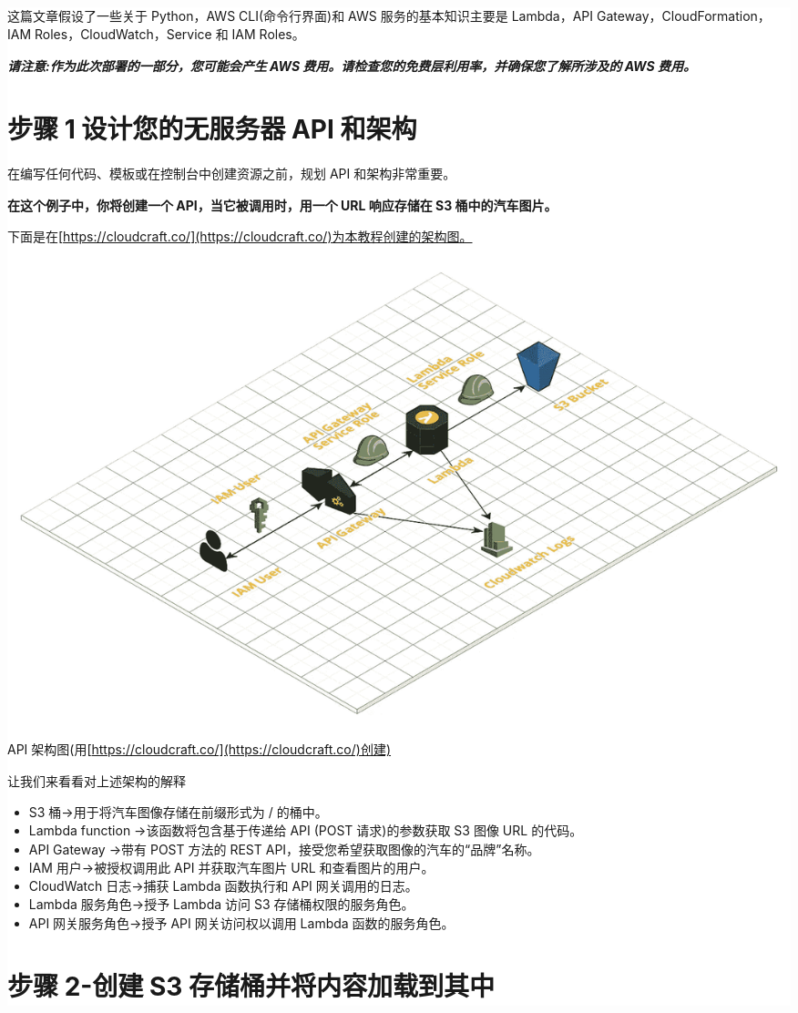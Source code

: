 这篇文章假设了一些关于 Python，AWS CLI(命令行界面)和 AWS 服务的基本知识主要是 Lambda，API Gateway，CloudFormation，IAM Roles，CloudWatch，Service 和 IAM Roles。

***请注意:作为此次部署的一部分，您可能会产生 AWS 费用。请检查您的免费层利用率，并确保您了解所涉及的 AWS 费用。***

# 步骤 1 设计您的无服务器 API 和架构

在编写任何代码、模板或在控制台中创建资源之前，规划 API 和架构非常重要。

**在这个例子中，你将创建一个 API，当它被调用时，用一个 URL 响应存储在 S3 桶中的汽车图片。**

下面是在[https://cloudcraft.co/](https://cloudcraft.co/)为本教程创建的架构图。

![](img/dc67c76a178f896974236c675738d6e7.png)

API 架构图(用[https://cloudcraft.co/](https://cloudcraft.co/)创建)

让我们来看看对上述架构的解释

*   S3 桶→用于将汽车图像存储在前缀形式为 <brand>/ <image-name>的桶中。</image-name></brand>
*   Lambda function →该函数将包含基于传递给 API (POST 请求)的参数获取 S3 图像 URL 的代码。
*   API Gateway →带有 POST 方法的 REST API，接受您希望获取图像的汽车的“品牌”名称。
*   IAM 用户→被授权调用此 API 并获取汽车图片 URL 和查看图片的用户。
*   CloudWatch 日志→捕获 Lambda 函数执行和 API 网关调用的日志。
*   Lambda 服务角色→授予 Lambda 访问 S3 存储桶权限的服务角色。
*   API 网关服务角色→授予 API 网关访问权以调用 Lambda 函数的服务角色。

# 步骤 2-创建 S3 存储桶并将内容加载到其中
